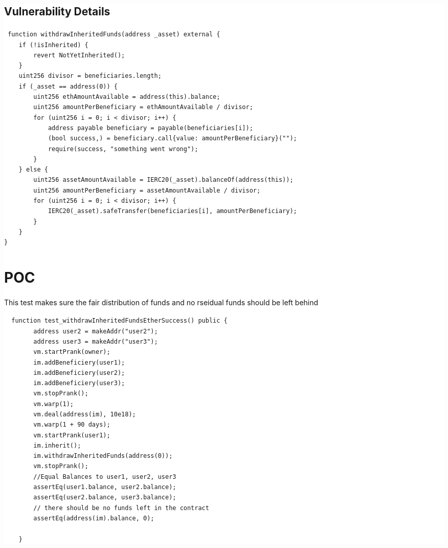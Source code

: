 ## Vulnerability Details

```solidity
 function withdrawInheritedFunds(address _asset) external {
    if (!isInherited) {
        revert NotYetInherited();
    }
    uint256 divisor = beneficiaries.length;
    if (_asset == address(0)) {
        uint256 ethAmountAvailable = address(this).balance;
        uint256 amountPerBeneficiary = ethAmountAvailable / divisor;
        for (uint256 i = 0; i < divisor; i++) {
            address payable beneficiary = payable(beneficiaries[i]);
            (bool success,) = beneficiary.call{value: amountPerBeneficiary}("");
            require(success, "something went wrong");
        }
    } else {
        uint256 assetAmountAvailable = IERC20(_asset).balanceOf(address(this));
        uint256 amountPerBeneficiary = assetAmountAvailable / divisor;
        for (uint256 i = 0; i < divisor; i++) {
            IERC20(_asset).safeTransfer(beneficiaries[i], amountPerBeneficiary);
        }
    }
}
```

# POC

This test makes sure the fair distribution of funds and no rseidual funds should be left behind

```solidity
  function test_withdrawInheritedFundsEtherSuccess() public {
        address user2 = makeAddr("user2");
        address user3 = makeAddr("user3");
        vm.startPrank(owner);
        im.addBeneficiery(user1);
        im.addBeneficiery(user2);
        im.addBeneficiery(user3);
        vm.stopPrank();
        vm.warp(1);
        vm.deal(address(im), 10e18);
        vm.warp(1 + 90 days);
        vm.startPrank(user1);
        im.inherit();
        im.withdrawInheritedFunds(address(0));
        vm.stopPrank();
        //Equal Balances to user1, user2, user3
        assertEq(user1.balance, user2.balance); 
        assertEq(user2.balance, user3.balance); 
        // there should be no funds left in the contract
        assertEq(address(im).balance, 0); 
        
    }
```
